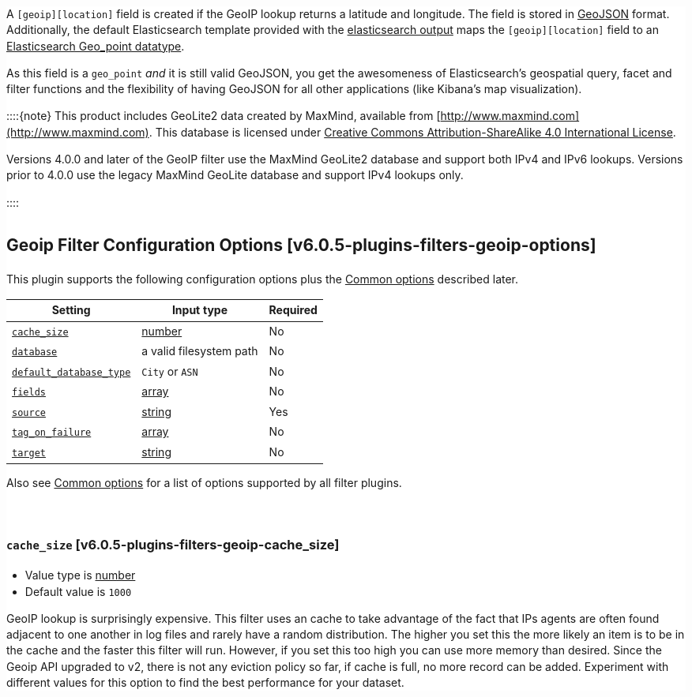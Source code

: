 A `[geoip][location]` field is created if the GeoIP lookup returns a latitude and longitude. The field is stored in [GeoJSON](http://geojson.org/geojson-spec.md) format. Additionally, the default Elasticsearch template provided with the [elasticsearch output](logstash://reference/plugins-outputs-elasticsearch.md) maps the `[geoip][location]` field to an [Elasticsearch Geo_point datatype](elasticsearch://reference/elasticsearch/mapping-reference/geo-point.md).

As this field is a `geo_point` *and* it is still valid GeoJSON, you get the awesomeness of Elasticsearch’s geospatial query, facet and filter functions and the flexibility of having GeoJSON for all other applications (like Kibana’s map visualization).

::::{note}
This product includes GeoLite2 data created by MaxMind, available from [http://www.maxmind.com](http://www.maxmind.com). This database is licensed under [Creative Commons Attribution-ShareAlike 4.0 International License](http://creativecommons.org/licenses/by-sa/4.0/).

Versions 4.0.0 and later of the GeoIP filter use the MaxMind GeoLite2 database and support both IPv4 and IPv6 lookups. Versions prior to 4.0.0 use the legacy MaxMind GeoLite database and support IPv4 lookups only.

::::



## Geoip Filter Configuration Options [v6.0.5-plugins-filters-geoip-options]

This plugin supports the following configuration options plus the [Common options](v6-0-5-plugins-filters-geoip.md#v6.0.5-plugins-filters-geoip-common-options) described later.

| Setting | Input type | Required |
| --- | --- | --- |
| [`cache_size`](v6-0-5-plugins-filters-geoip.md#v6.0.5-plugins-filters-geoip-cache_size) | [number](logstash://reference/configuration-file-structure.md#number) | No |
| [`database`](v6-0-5-plugins-filters-geoip.md#v6.0.5-plugins-filters-geoip-database) | a valid filesystem path | No |
| [`default_database_type`](v6-0-5-plugins-filters-geoip.md#v6.0.5-plugins-filters-geoip-default_database_type) | `City` or `ASN` | No |
| [`fields`](v6-0-5-plugins-filters-geoip.md#v6.0.5-plugins-filters-geoip-fields) | [array](logstash://reference/configuration-file-structure.md#array) | No |
| [`source`](v6-0-5-plugins-filters-geoip.md#v6.0.5-plugins-filters-geoip-source) | [string](logstash://reference/configuration-file-structure.md#string) | Yes |
| [`tag_on_failure`](v6-0-5-plugins-filters-geoip.md#v6.0.5-plugins-filters-geoip-tag_on_failure) | [array](logstash://reference/configuration-file-structure.md#array) | No |
| [`target`](v6-0-5-plugins-filters-geoip.md#v6.0.5-plugins-filters-geoip-target) | [string](logstash://reference/configuration-file-structure.md#string) | No |

Also see [Common options](v6-0-5-plugins-filters-geoip.md#v6.0.5-plugins-filters-geoip-common-options) for a list of options supported by all filter plugins.

 

### `cache_size` [v6.0.5-plugins-filters-geoip-cache_size]

* Value type is [number](logstash://reference/configuration-file-structure.md#number)
* Default value is `1000`

GeoIP lookup is surprisingly expensive. This filter uses an cache to take advantage of the fact that IPs agents are often found adjacent to one another in log files and rarely have a random distribution. The higher you set this the more likely an item is to be in the cache and the faster this filter will run. However, if you set this too high you can use more memory than desired. Since the Geoip API upgraded to v2, there is not any eviction policy so far, if cache is full, no more record can be added. Experiment with different values for this option to find the best performance for your dataset.
